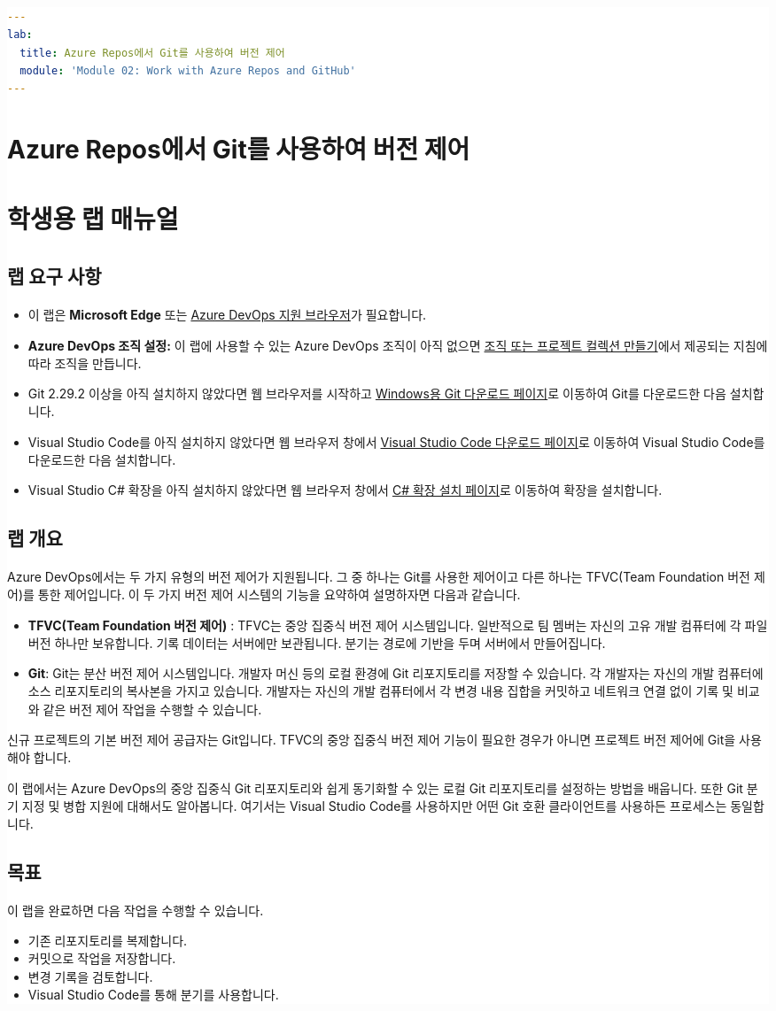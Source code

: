 ```yaml
---
lab:
  title: Azure Repos에서 Git를 사용하여 버전 제어
  module: 'Module 02: Work with Azure Repos and GitHub'
---
```


# <a name="version-controlling-with-git-in-azure-repos"></a>Azure Repos에서 Git를 사용하여 버전 제어

# <a name="student-lab-manual"></a>학생용 랩 매뉴얼

## <a name="lab-requirements"></a>랩 요구 사항

- 이 랩은 **Microsoft Edge** 또는 [Azure DevOps 지원 브라우저](https://docs.microsoft.com/en-us/azure/devops/server/compatibility?view=azure-devops#web-portal-supported-browsers)가 필요합니다.

- **Azure DevOps 조직 설정:** 이 랩에 사용할 수 있는 Azure DevOps 조직이 아직 없으면 [조직 또는 프로젝트 컬렉션 만들기](https://docs.microsoft.com/en-us/azure/devops/organizations/accounts/create-organization?view=azure-devops)에서 제공되는 지침에 따라 조직을 만듭니다.

- Git 2.29.2 이상을 아직 설치하지 않았다면 웹 브라우저를 시작하고 [Windows용 Git 다운로드 페이지](https://gitforwindows.org/)로 이동하여 Git를 다운로드한 다음 설치합니다.
- Visual Studio Code를 아직 설치하지 않았다면 웹 브라우저 창에서 [Visual Studio Code 다운로드 페이지](https://code.visualstudio.com/)로 이동하여 Visual Studio Code를 다운로드한 다음 설치합니다.
- Visual Studio C# 확장을 아직 설치하지 않았다면 웹 브라우저 창에서 [C# 확장 설치 페이지](https://marketplace.visualstudio.com/items?itemName=ms-dotnettools.csharp)로 이동하여 확장을 설치합니다.

## <a name="lab-overview"></a>랩 개요

Azure DevOps에서는 두 가지 유형의 버전 제어가 지원됩니다. 그 중 하나는 Git를 사용한 제어이고 다른 하나는 TFVC(Team Foundation 버전 제어)를 통한 제어입니다. 이 두 가지 버전 제어 시스템의 기능을 요약하여 설명하자면 다음과 같습니다.

- **TFVC(Team Foundation 버전 제어)** : TFVC는 중앙 집중식 버전 제어 시스템입니다. 일반적으로 팀 멤버는 자신의 고유 개발 컴퓨터에 각 파일 버전 하나만 보유합니다. 기록 데이터는 서버에만 보관됩니다. 분기는 경로에 기반을 두며 서버에서 만들어집니다.

- **Git**: Git는 분산 버전 제어 시스템입니다. 개발자 머신 등의 로컬 환경에 Git 리포지토리를 저장할 수 있습니다. 각 개발자는 자신의 개발 컴퓨터에 소스 리포지토리의 복사본을 가지고 있습니다. 개발자는 자신의 개발 컴퓨터에서 각 변경 내용 집합을 커밋하고 네트워크 연결 없이 기록 및 비교와 같은 버전 제어 작업을 수행할 수 있습니다.

신규 프로젝트의 기본 버전 제어 공급자는 Git입니다. TFVC의 중앙 집중식 버전 제어 기능이 필요한 경우가 아니면 프로젝트 버전 제어에 Git을 사용해야 합니다.

이 랩에서는 Azure DevOps의 중앙 집중식 Git 리포지토리와 쉽게 동기화할 수 있는 로컬 Git 리포지토리를 설정하는 방법을 배웁니다. 또한 Git 분기 지정 및 병합 지원에 대해서도 알아봅니다. 여기서는 Visual Studio Code를 사용하지만 어떤 Git 호환 클라이언트를 사용하든 프로세스는 동일합니다.

## <a name="objectives"></a>목표

이 랩을 완료하면 다음 작업을 수행할 수 있습니다.

- 기존 리포지토리를 복제합니다.
- 커밋으로 작업을 저장합니다.
- 변경 기록을 검토합니다.
- Visual Studio Code를 통해 분기를 사용합니다.
